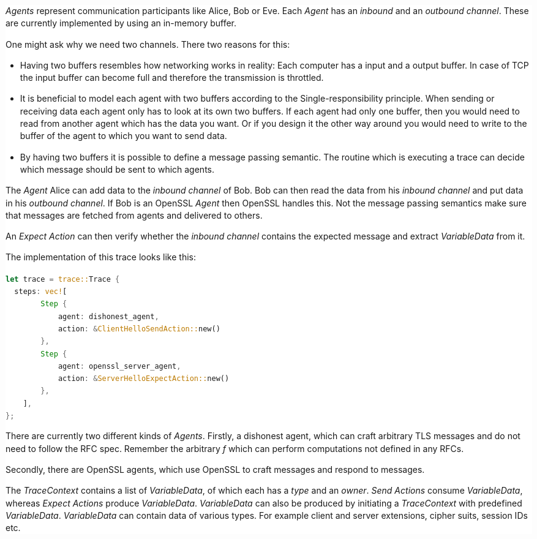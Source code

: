 *Agents* represent communication participants like Alice, Bob or Eve. 
Each *Agent* has an *inbound* and an *outbound channel*. These are currently implemented by using an in-memory buffer.

One might ask why we need two channels. There two reasons for this:
* Having two buffers resembles how networking works in reality: Each computer has a input and a output buffer. In case of TCP the input buffer can become full and therefore the transmission is throttled. 
* It is beneficial to model each agent with two buffers according to the Single-responsibility principle. When sending or receiving data each agent only has to look at its own two buffers. If each agent had only one buffer, then you would need to read from another agent which has the data you want. Or if you design it the other way around you would need to write to the buffer of the agent to which you want to send data.

* By having two buffers it is possible to define a message passing semantic. The routine which is executing a trace can decide which message should be sent to which agents.

The *Agent* Alice can add data to the *inbound channel* of Bob. Bob can then read the data from his *inbound channel* and put data in his *outbound channel*. If Bob is an OpenSSL *Agent* then OpenSSL handles this.
Not the message passing semantics make sure that messages are fetched from agents and delivered to others.

An *Expect Action* can then verify whether the *inbound channel* contains the expected message and extract *VariableData* from it.

The implementation of this trace looks like this:

```rust
let trace = trace::Trace {
  steps: vec![
        Step {
            agent: dishonest_agent,
            action: &ClientHelloSendAction::new()
        },
        Step {
            agent: openssl_server_agent,
            action: &ServerHelloExpectAction::new()
        },
    ],
};
```


There are currently two different kinds of *Agents*. Firstly, a dishonest agent, which can craft arbitrary TLS messages and do not need to follow the RFC spec. Remember the arbitrary $f$ which can perform computations not defined in any RFCs.

Secondly, there are OpenSSL agents, which use OpenSSL to craft messages and respond to messages.

The *TraceContext* contains a list of *VariableData*, of which each has a *type* and an *owner*. *Send Actions* consume *VariableData*, whereas *Expect Actions* produce *VariableData*. *VariableData* can also be produced by initiating a *TraceContext* with predefined *VariableData*. *VariableData* can contain data of various types. For example client and server extensions, cipher suits, session IDs etc.
